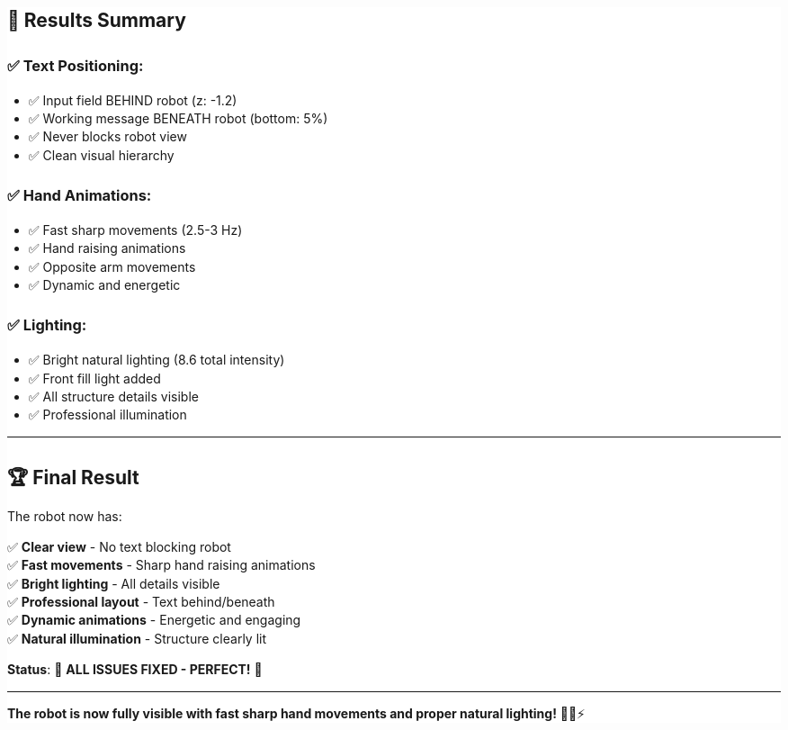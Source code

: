 
## 🎯 Results Summary

### ✅ **Text Positioning:**
- ✅ Input field BEHIND robot (z: -1.2)
- ✅ Working message BENEATH robot (bottom: 5%)
- ✅ Never blocks robot view
- ✅ Clean visual hierarchy

### ✅ **Hand Animations:**
- ✅ Fast sharp movements (2.5-3 Hz)
- ✅ Hand raising animations
- ✅ Opposite arm movements
- ✅ Dynamic and energetic

### ✅ **Lighting:**
- ✅ Bright natural lighting (8.6 total intensity)
- ✅ Front fill light added
- ✅ All structure details visible
- ✅ Professional illumination

---

## 🏆 Final Result

The robot now has:

✅ **Clear view** - No text blocking robot  
✅ **Fast movements** - Sharp hand raising animations  
✅ **Bright lighting** - All details visible  
✅ **Professional layout** - Text behind/beneath  
✅ **Dynamic animations** - Energetic and engaging  
✅ **Natural illumination** - Structure clearly lit  

**Status**: 🎉 **ALL ISSUES FIXED - PERFECT!** 🎉

---

**The robot is now fully visible with fast sharp hand movements and proper natural lighting!** 🤖✨⚡
